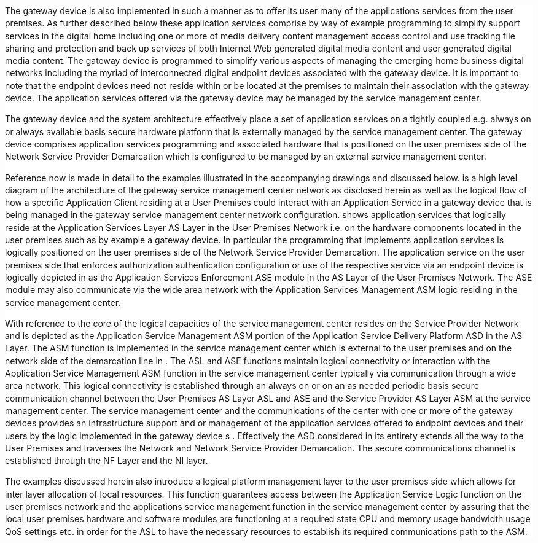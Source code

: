 The gateway device is also implemented in such a manner as to offer its user many of the applications services from the user premises. As further described below these application services comprise by way of example programming to simplify support services in the digital home including one or more of media delivery content management access control and use tracking file sharing and protection and back up services of both Internet Web generated digital media content and user generated digital media content. The gateway device is programmed to simplify various aspects of managing the emerging home business digital networks including the myriad of interconnected digital endpoint devices associated with the gateway device. It is important to note that the endpoint devices need not reside within or be located at the premises to maintain their association with the gateway device. The application services offered via the gateway device may be managed by the service management center.

The gateway device and the system architecture effectively place a set of application services on a tightly coupled e.g. always on or always available basis secure hardware platform that is externally managed by the service management center. The gateway device comprises application services programming and associated hardware that is positioned on the user premises side of the Network Service Provider Demarcation which is configured to be managed by an external service management center.

Reference now is made in detail to the examples illustrated in the accompanying drawings and discussed below. is a high level diagram of the architecture of the gateway service management center network as disclosed herein as well as the logical flow of how a specific Application Client residing at a User Premises could interact with an Application Service in a gateway device that is being managed in the gateway service management center network configuration. shows application services that logically reside at the Application Services Layer AS Layer in the User Premises Network i.e. on the hardware components located in the user premises such as by example a gateway device. In particular the programming that implements application services is logically positioned on the user premises side of the Network Service Provider Demarcation. The application service on the user premises side that enforces authorization authentication configuration or use of the respective service via an endpoint device is logically depicted in as the Application Services Enforcement ASE module in the AS Layer of the User Premises Network. The ASE module may also communicate via the wide area network with the Application Services Management ASM logic residing in the service management center.

With reference to the core of the logical capacities of the service management center resides on the Service Provider Network and is depicted as the Application Service Management ASM portion of the Application Service Delivery Platform ASD in the AS Layer. The ASM function is implemented in the service management center which is external to the user premises and on the network side of the demarcation line in . The ASL and ASE functions maintain logical connectivity or interaction with the Application Service Management ASM function in the service management center typically via communication through a wide area network. This logical connectivity is established through an always on or on an as needed periodic basis secure communication channel between the User Premises AS Layer ASL and ASE and the Service Provider AS Layer ASM at the service management center. The service management center and the communications of the center with one or more of the gateway devices provides an infrastructure support and or management of the application services offered to endpoint devices and their users by the logic implemented in the gateway device s . Effectively the ASD considered in its entirety extends all the way to the User Premises and traverses the Network and Network Service Provider Demarcation. The secure communications channel is established through the NF Layer and the NI layer.

The examples discussed herein also introduce a logical platform management layer to the user premises side which allows for inter layer allocation of local resources. This function guarantees access between the Application Service Logic function on the user premises network and the applications service management function in the service management center by assuring that the local user premises hardware and software modules are functioning at a required state CPU and memory usage bandwidth usage QoS settings etc. in order for the ASL to have the necessary resources to establish its required communications path to the ASM.
